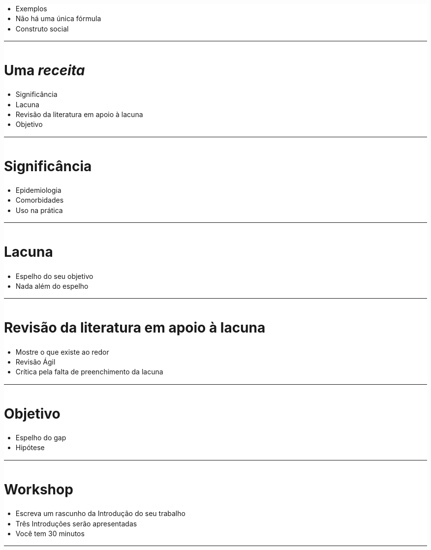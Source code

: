 * Exemplos
* Não há uma única fórmula
* Construto social


---

# Uma *receita*

* Significância
* Lacuna
* Revisão da literatura em apoio à lacuna
* Objetivo

---

# Significância

* Epidemiologia
* Comorbidades
* Uso na prática

---

# Lacuna

* Espelho do seu objetivo
* Nada além do espelho

---

# Revisão da literatura em apoio à lacuna

* Mostre o que existe ao redor
* Revisão Ágil
* Crítica pela falta de preenchimento da lacuna

---

# Objetivo

* Espelho do gap
* Hipótese

---

# Workshop

* Escreva um rascunho da Introdução do seu trabalho
* Três Introduções serão apresentadas 
* Você tem 30 minutos

---
